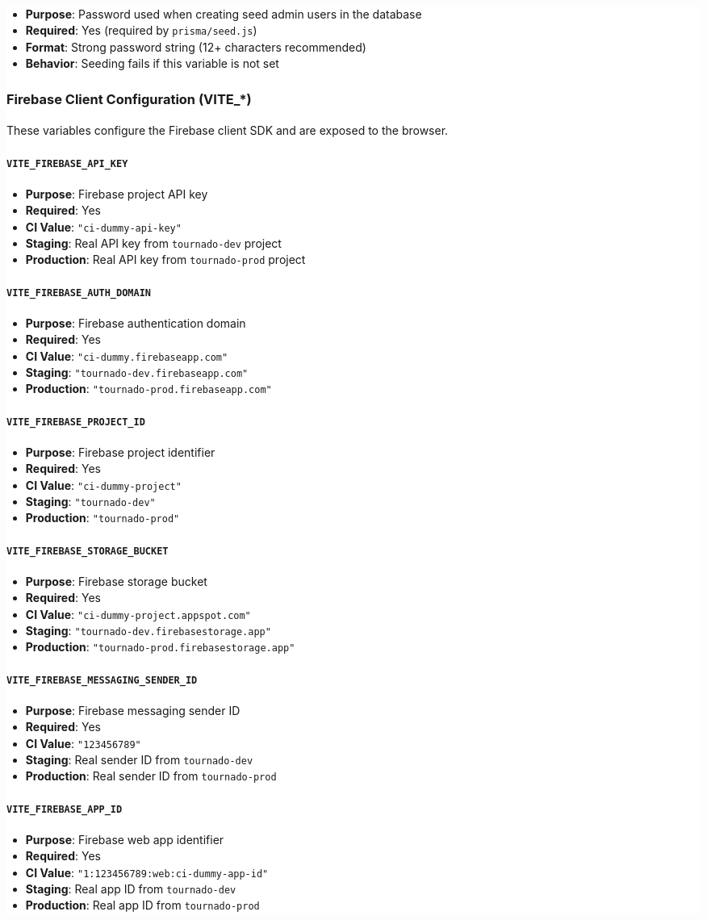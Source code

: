 - **Purpose**: Password used when creating seed admin users in the database
- **Required**: Yes (required by `prisma/seed.js`)
- **Format**: Strong password string (12+ characters recommended)
- **Behavior**: Seeding fails if this variable is not set

### Firebase Client Configuration (VITE\_\*)

These variables configure the Firebase client SDK and are exposed to the browser.

#### `VITE_FIREBASE_API_KEY`

- **Purpose**: Firebase project API key
- **Required**: Yes
- **CI Value**: `"ci-dummy-api-key"`
- **Staging**: Real API key from `tournado-dev` project
- **Production**: Real API key from `tournado-prod` project

#### `VITE_FIREBASE_AUTH_DOMAIN`

- **Purpose**: Firebase authentication domain
- **Required**: Yes
- **CI Value**: `"ci-dummy.firebaseapp.com"`
- **Staging**: `"tournado-dev.firebaseapp.com"`
- **Production**: `"tournado-prod.firebaseapp.com"`

#### `VITE_FIREBASE_PROJECT_ID`

- **Purpose**: Firebase project identifier
- **Required**: Yes
- **CI Value**: `"ci-dummy-project"`
- **Staging**: `"tournado-dev"`
- **Production**: `"tournado-prod"`

#### `VITE_FIREBASE_STORAGE_BUCKET`

- **Purpose**: Firebase storage bucket
- **Required**: Yes
- **CI Value**: `"ci-dummy-project.appspot.com"`
- **Staging**: `"tournado-dev.firebasestorage.app"`
- **Production**: `"tournado-prod.firebasestorage.app"`

#### `VITE_FIREBASE_MESSAGING_SENDER_ID`

- **Purpose**: Firebase messaging sender ID
- **Required**: Yes
- **CI Value**: `"123456789"`
- **Staging**: Real sender ID from `tournado-dev`
- **Production**: Real sender ID from `tournado-prod`

#### `VITE_FIREBASE_APP_ID`

- **Purpose**: Firebase web app identifier
- **Required**: Yes
- **CI Value**: `"1:123456789:web:ci-dummy-app-id"`
- **Staging**: Real app ID from `tournado-dev`
- **Production**: Real app ID from `tournado-prod`
